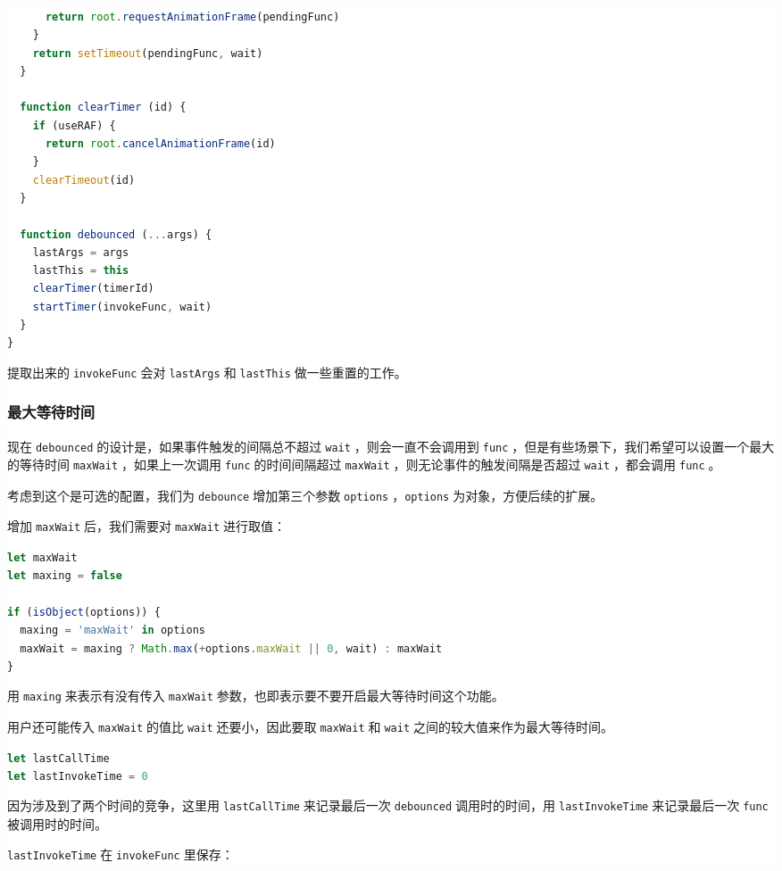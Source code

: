 ```javascript
      return root.requestAnimationFrame(pendingFunc)
    }
    return setTimeout(pendingFunc, wait)
  }
  
  function clearTimer (id) {
    if (useRAF) {
      return root.cancelAnimationFrame(id)
    }
    clearTimeout(id)
  }
  
  function debounced (...args) {
    lastArgs = args
    lastThis = this
    clearTimer(timerId)
    startTimer(invokeFunc, wait)
  }
}
```

提取出来的 `invokeFunc` 会对 `lastArgs` 和 `lastThis` 做一些重置的工作。

### 最大等待时间

现在 `debounced` 的设计是，如果事件触发的间隔总不超过 `wait` ，则会一直不会调用到 `func` ，但是有些场景下，我们希望可以设置一个最大的等待时间 `maxWait` ，如果上一次调用 `func` 的时间间隔超过 `maxWait` ，则无论事件的触发间隔是否超过 `wait` ，都会调用 `func` 。

考虑到这个是可选的配置，我们为 `debounce` 增加第三个参数 `options` ，`options` 为对象，方便后续的扩展。

增加 `maxWait` 后，我们需要对 `maxWait` 进行取值：

```javascript
let maxWait
let maxing = false

if (isObject(options)) {
  maxing = 'maxWait' in options
  maxWait = maxing ? Math.max(+options.maxWait || 0, wait) : maxWait
}
```

用 `maxing` 来表示有没有传入 `maxWait` 参数，也即表示要不要开启最大等待时间这个功能。

用户还可能传入 `maxWait` 的值比 `wait` 还要小，因此要取 `maxWait` 和 `wait` 之间的较大值来作为最大等待时间。

```javascript
let lastCallTime
let lastInvokeTime = 0
```

因为涉及到了两个时间的竞争，这里用 `lastCallTime` 来记录最后一次 `debounced` 调用时的时间，用 `lastInvokeTime` 来记录最后一次 `func` 被调用时的时间。

`lastInvokeTime` 在 `invokeFunc` 里保存：
